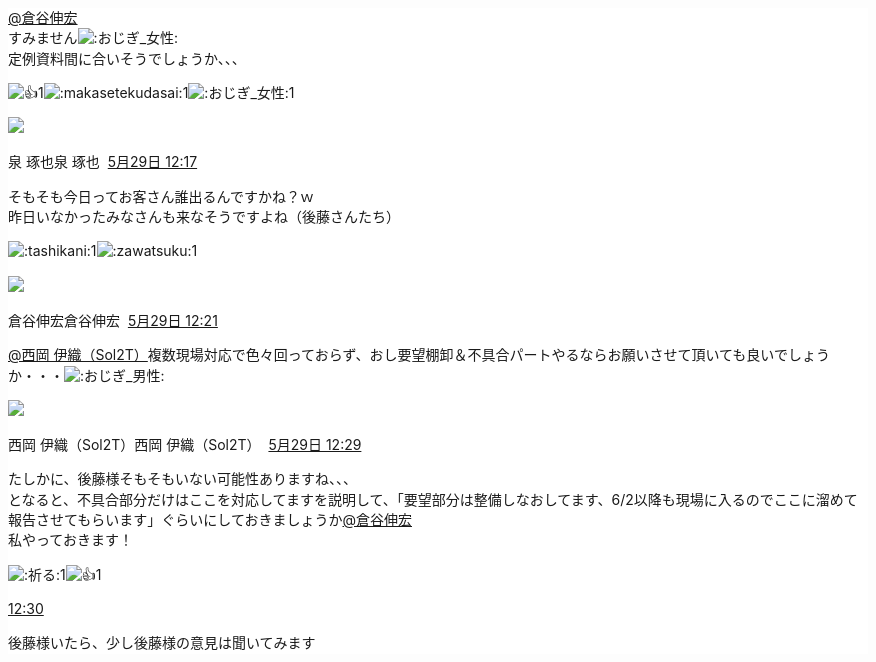 [@倉谷伸宏](https://sensyn-robotics.slack.com/team/U07LW7F5ABA)  
すみません![:おじぎ_女性:](https://a.slack-edge.com/production-standard-emoji-assets/14.0/apple-medium/1f647-200d-2640-fe0f.png)  
定例資料間に合いそうでしょうか、、、

![:+1:](https://a.slack-edge.com/production-standard-emoji-assets/14.0/apple-small/1f44d.png)1![:makasetekudasai:](https://emoji.slack-edge.com/T7L88TM38/makasetekudasai/03db560ce3092ba8.png)1![:おじぎ_女性:](https://a.slack-edge.com/production-standard-emoji-assets/14.0/apple-small/1f647-200d-2640-fe0f.png)1

![](https://ca.slack-edge.com/T7L88TM38-UAZ4T85NU-65513d8acdf6-48)

泉 琢也泉 琢也  [5月29日 12:17](https://sensyn-robotics.slack.com/archives/C067BTYKVS4/p1748488640653329?thread_ts=1748397395.806269&cid=C067BTYKVS4)  

そもそも今日ってお客さん誰出るんですかね？ｗ  
昨日いなかったみなさんも来なそうですよね（後藤さんたち）

![:tashikani:](https://emoji.slack-edge.com/T7L88TM38/tashikani/ca1f87af9c074ac1.png)1![:zawatsuku:](https://emoji.slack-edge.com/T7L88TM38/zawatsuku/b0cf0e3a16b48ca9.png)1

![](https://ca.slack-edge.com/T7L88TM38-U07LW7F5ABA-9f1d1b6aa52f-48)

倉谷伸宏倉谷伸宏  [5月29日 12:21](https://sensyn-robotics.slack.com/archives/C067BTYKVS4/p1748488870704289?thread_ts=1748397395.806269&cid=C067BTYKVS4)  

[@西岡 伊織（Sol2T）](https://sensyn-robotics.slack.com/team/U04KUHFF7SA)複数現場対応で色々回っておらず、おし要望棚卸＆不具合パートやるならお願いさせて頂いても良いでしょうか・・・![:おじぎ_男性:](https://a.slack-edge.com/production-standard-emoji-assets/14.0/apple-medium/1f647-200d-2642-fe0f.png)

![](https://ca.slack-edge.com/T7L88TM38-U04KUHFF7SA-26c8126df351-48)

西岡 伊織（Sol2T）西岡 伊織（Sol2T）  [5月29日 12:29](https://sensyn-robotics.slack.com/archives/C067BTYKVS4/p1748489349868969?thread_ts=1748397395.806269&cid=C067BTYKVS4)  

たしかに、後藤様そもそもいない可能性ありますね、、、  
となると、不具合部分だけはここを対応してますを説明して、「要望部分は整備しなおしてます、6/2以降も現場に入るのでここに溜めて報告させてもらいます」ぐらいにしておきましょうか[@倉谷伸宏](https://sensyn-robotics.slack.com/team/U07LW7F5ABA)  
私やっておきます！

![:祈る:](https://a.slack-edge.com/production-standard-emoji-assets/14.0/apple-small/1f64f.png)1![:+1:](https://a.slack-edge.com/production-standard-emoji-assets/14.0/apple-small/1f44d.png)1

[12:30](https://sensyn-robotics.slack.com/archives/C067BTYKVS4/p1748489431930459?thread_ts=1748397395.806269&cid=C067BTYKVS4)

後藤様いたら、少し後藤様の意見は聞いてみます